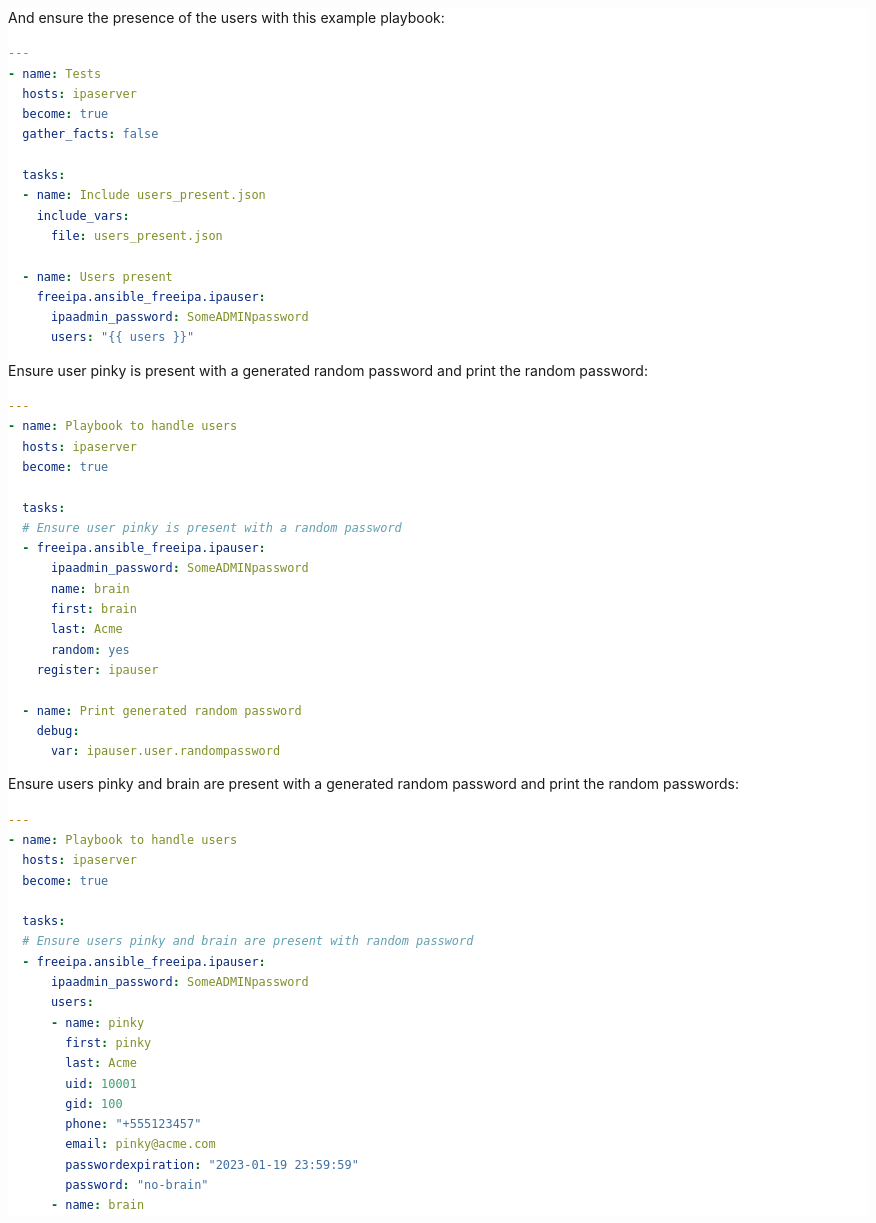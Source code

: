 And ensure the presence of the users with this example playbook:

```yaml
---
- name: Tests
  hosts: ipaserver
  become: true
  gather_facts: false

  tasks:
  - name: Include users_present.json
    include_vars:
      file: users_present.json

  - name: Users present
    freeipa.ansible_freeipa.ipauser:
      ipaadmin_password: SomeADMINpassword
      users: "{{ users }}"
```

Ensure user pinky is present with a generated random password and print the random password:

```yaml
---
- name: Playbook to handle users
  hosts: ipaserver
  become: true

  tasks:
  # Ensure user pinky is present with a random password
  - freeipa.ansible_freeipa.ipauser:
      ipaadmin_password: SomeADMINpassword
      name: brain
      first: brain
      last: Acme
      random: yes
    register: ipauser

  - name: Print generated random password
    debug:
      var: ipauser.user.randompassword
```

Ensure users pinky and brain are present with a generated random password and print the random passwords:

```yaml
---
- name: Playbook to handle users
  hosts: ipaserver
  become: true

  tasks:
  # Ensure users pinky and brain are present with random password
  - freeipa.ansible_freeipa.ipauser:
      ipaadmin_password: SomeADMINpassword
      users:
      - name: pinky
        first: pinky
        last: Acme
        uid: 10001
        gid: 100
        phone: "+555123457"
        email: pinky@acme.com
        passwordexpiration: "2023-01-19 23:59:59"
        password: "no-brain"
      - name: brain
```